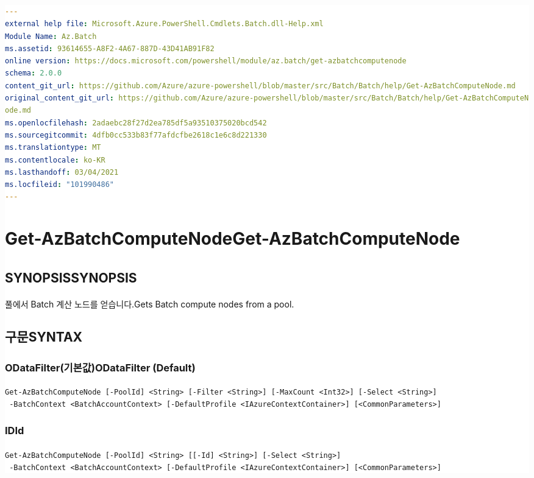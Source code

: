 ```yaml
---
external help file: Microsoft.Azure.PowerShell.Cmdlets.Batch.dll-Help.xml
Module Name: Az.Batch
ms.assetid: 93614655-A8F2-4A67-887D-43D41AB91F82
online version: https://docs.microsoft.com/powershell/module/az.batch/get-azbatchcomputenode
schema: 2.0.0
content_git_url: https://github.com/Azure/azure-powershell/blob/master/src/Batch/Batch/help/Get-AzBatchComputeNode.md
original_content_git_url: https://github.com/Azure/azure-powershell/blob/master/src/Batch/Batch/help/Get-AzBatchComputeNode.md
ms.openlocfilehash: 2adaebc28f27d2ea785df5a93510375020bcd542
ms.sourcegitcommit: 4dfb0cc533b83f77afdcfbe2618c1e6c8d221330
ms.translationtype: MT
ms.contentlocale: ko-KR
ms.lasthandoff: 03/04/2021
ms.locfileid: "101990486"
---
```

# <span data-ttu-id="cf83a-101">Get-AzBatchComputeNode</span><span class="sxs-lookup"><span data-stu-id="cf83a-101">Get-AzBatchComputeNode</span></span>

## <span data-ttu-id="cf83a-102">SYNOPSIS</span><span class="sxs-lookup"><span data-stu-id="cf83a-102">SYNOPSIS</span></span>
<span data-ttu-id="cf83a-103">풀에서 Batch 계산 노드를 얻습니다.</span><span class="sxs-lookup"><span data-stu-id="cf83a-103">Gets Batch compute nodes from a pool.</span></span>

## <span data-ttu-id="cf83a-104">구문</span><span class="sxs-lookup"><span data-stu-id="cf83a-104">SYNTAX</span></span>

### <span data-ttu-id="cf83a-105">ODataFilter(기본값)</span><span class="sxs-lookup"><span data-stu-id="cf83a-105">ODataFilter (Default)</span></span>
```
Get-AzBatchComputeNode [-PoolId] <String> [-Filter <String>] [-MaxCount <Int32>] [-Select <String>]
 -BatchContext <BatchAccountContext> [-DefaultProfile <IAzureContextContainer>] [<CommonParameters>]
```

### <span data-ttu-id="cf83a-106">ID</span><span class="sxs-lookup"><span data-stu-id="cf83a-106">Id</span></span>
```
Get-AzBatchComputeNode [-PoolId] <String> [[-Id] <String>] [-Select <String>]
 -BatchContext <BatchAccountContext> [-DefaultProfile <IAzureContextContainer>] [<CommonParameters>]
```
